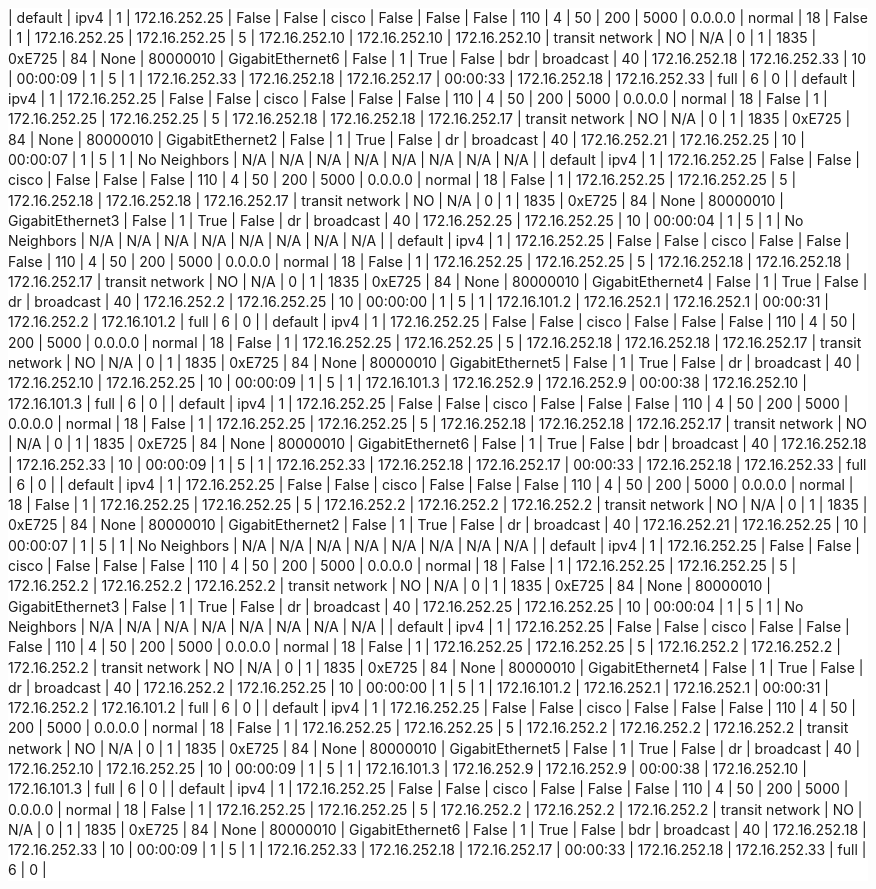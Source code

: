 | default | ipv4 | 1 | 172.16.252.25 | False | False | cisco | False | False | False | 110 | 4 | 50 | 200 | 5000 | 0.0.0.0 | normal | 18 | False | 1 | 172.16.252.25 | 172.16.252.25 | 5 | 172.16.252.10 | 172.16.252.10 | 172.16.252.10 | transit network | NO | N/A | 0 | 1 | 1835 | 0xE725 | 84 | None | 80000010 | GigabitEthernet6 | False | 1 | True | False | bdr | broadcast | 40 | 172.16.252.18 | 172.16.252.33 | 10 | 00:00:09 | 1 | 5 | 1 | 172.16.252.33 | 172.16.252.18 | 172.16.252.17 | 00:00:33 | 172.16.252.18 | 172.16.252.33 | full | 6 | 0 |
| default | ipv4 | 1 | 172.16.252.25 | False | False | cisco | False | False | False | 110 | 4 | 50 | 200 | 5000 | 0.0.0.0 | normal | 18 | False | 1 | 172.16.252.25 | 172.16.252.25 | 5 | 172.16.252.18 | 172.16.252.18 | 172.16.252.17 | transit network | NO | N/A | 0 | 1 | 1835 | 0xE725 | 84 | None | 80000010 | GigabitEthernet2 | False | 1 | True | False | dr | broadcast | 40 | 172.16.252.21 | 172.16.252.25 | 10 | 00:00:07 | 1 | 5 | 1 | No Neighbors | N/A | N/A | N/A | N/A | N/A | N/A | N/A | N/A |
| default | ipv4 | 1 | 172.16.252.25 | False | False | cisco | False | False | False | 110 | 4 | 50 | 200 | 5000 | 0.0.0.0 | normal | 18 | False | 1 | 172.16.252.25 | 172.16.252.25 | 5 | 172.16.252.18 | 172.16.252.18 | 172.16.252.17 | transit network | NO | N/A | 0 | 1 | 1835 | 0xE725 | 84 | None | 80000010 | GigabitEthernet3 | False | 1 | True | False | dr | broadcast | 40 | 172.16.252.25 | 172.16.252.25 | 10 | 00:00:04 | 1 | 5 | 1 | No Neighbors | N/A | N/A | N/A | N/A | N/A | N/A | N/A | N/A |
| default | ipv4 | 1 | 172.16.252.25 | False | False | cisco | False | False | False | 110 | 4 | 50 | 200 | 5000 | 0.0.0.0 | normal | 18 | False | 1 | 172.16.252.25 | 172.16.252.25 | 5 | 172.16.252.18 | 172.16.252.18 | 172.16.252.17 | transit network | NO | N/A | 0 | 1 | 1835 | 0xE725 | 84 | None | 80000010 | GigabitEthernet4 | False | 1 | True | False | dr | broadcast | 40 | 172.16.252.2 | 172.16.252.25 | 10 | 00:00:00 | 1 | 5 | 1 | 172.16.101.2 | 172.16.252.1 | 172.16.252.1 | 00:00:31 | 172.16.252.2 | 172.16.101.2 | full | 6 | 0 |
| default | ipv4 | 1 | 172.16.252.25 | False | False | cisco | False | False | False | 110 | 4 | 50 | 200 | 5000 | 0.0.0.0 | normal | 18 | False | 1 | 172.16.252.25 | 172.16.252.25 | 5 | 172.16.252.18 | 172.16.252.18 | 172.16.252.17 | transit network | NO | N/A | 0 | 1 | 1835 | 0xE725 | 84 | None | 80000010 | GigabitEthernet5 | False | 1 | True | False | dr | broadcast | 40 | 172.16.252.10 | 172.16.252.25 | 10 | 00:00:09 | 1 | 5 | 1 | 172.16.101.3 | 172.16.252.9 | 172.16.252.9 | 00:00:38 | 172.16.252.10 | 172.16.101.3 | full | 6 | 0 |
| default | ipv4 | 1 | 172.16.252.25 | False | False | cisco | False | False | False | 110 | 4 | 50 | 200 | 5000 | 0.0.0.0 | normal | 18 | False | 1 | 172.16.252.25 | 172.16.252.25 | 5 | 172.16.252.18 | 172.16.252.18 | 172.16.252.17 | transit network | NO | N/A | 0 | 1 | 1835 | 0xE725 | 84 | None | 80000010 | GigabitEthernet6 | False | 1 | True | False | bdr | broadcast | 40 | 172.16.252.18 | 172.16.252.33 | 10 | 00:00:09 | 1 | 5 | 1 | 172.16.252.33 | 172.16.252.18 | 172.16.252.17 | 00:00:33 | 172.16.252.18 | 172.16.252.33 | full | 6 | 0 |
| default | ipv4 | 1 | 172.16.252.25 | False | False | cisco | False | False | False | 110 | 4 | 50 | 200 | 5000 | 0.0.0.0 | normal | 18 | False | 1 | 172.16.252.25 | 172.16.252.25 | 5 | 172.16.252.2 | 172.16.252.2 | 172.16.252.2 | transit network | NO | N/A | 0 | 1 | 1835 | 0xE725 | 84 | None | 80000010 | GigabitEthernet2 | False | 1 | True | False | dr | broadcast | 40 | 172.16.252.21 | 172.16.252.25 | 10 | 00:00:07 | 1 | 5 | 1 | No Neighbors | N/A | N/A | N/A | N/A | N/A | N/A | N/A | N/A |
| default | ipv4 | 1 | 172.16.252.25 | False | False | cisco | False | False | False | 110 | 4 | 50 | 200 | 5000 | 0.0.0.0 | normal | 18 | False | 1 | 172.16.252.25 | 172.16.252.25 | 5 | 172.16.252.2 | 172.16.252.2 | 172.16.252.2 | transit network | NO | N/A | 0 | 1 | 1835 | 0xE725 | 84 | None | 80000010 | GigabitEthernet3 | False | 1 | True | False | dr | broadcast | 40 | 172.16.252.25 | 172.16.252.25 | 10 | 00:00:04 | 1 | 5 | 1 | No Neighbors | N/A | N/A | N/A | N/A | N/A | N/A | N/A | N/A |
| default | ipv4 | 1 | 172.16.252.25 | False | False | cisco | False | False | False | 110 | 4 | 50 | 200 | 5000 | 0.0.0.0 | normal | 18 | False | 1 | 172.16.252.25 | 172.16.252.25 | 5 | 172.16.252.2 | 172.16.252.2 | 172.16.252.2 | transit network | NO | N/A | 0 | 1 | 1835 | 0xE725 | 84 | None | 80000010 | GigabitEthernet4 | False | 1 | True | False | dr | broadcast | 40 | 172.16.252.2 | 172.16.252.25 | 10 | 00:00:00 | 1 | 5 | 1 | 172.16.101.2 | 172.16.252.1 | 172.16.252.1 | 00:00:31 | 172.16.252.2 | 172.16.101.2 | full | 6 | 0 |
| default | ipv4 | 1 | 172.16.252.25 | False | False | cisco | False | False | False | 110 | 4 | 50 | 200 | 5000 | 0.0.0.0 | normal | 18 | False | 1 | 172.16.252.25 | 172.16.252.25 | 5 | 172.16.252.2 | 172.16.252.2 | 172.16.252.2 | transit network | NO | N/A | 0 | 1 | 1835 | 0xE725 | 84 | None | 80000010 | GigabitEthernet5 | False | 1 | True | False | dr | broadcast | 40 | 172.16.252.10 | 172.16.252.25 | 10 | 00:00:09 | 1 | 5 | 1 | 172.16.101.3 | 172.16.252.9 | 172.16.252.9 | 00:00:38 | 172.16.252.10 | 172.16.101.3 | full | 6 | 0 |
| default | ipv4 | 1 | 172.16.252.25 | False | False | cisco | False | False | False | 110 | 4 | 50 | 200 | 5000 | 0.0.0.0 | normal | 18 | False | 1 | 172.16.252.25 | 172.16.252.25 | 5 | 172.16.252.2 | 172.16.252.2 | 172.16.252.2 | transit network | NO | N/A | 0 | 1 | 1835 | 0xE725 | 84 | None | 80000010 | GigabitEthernet6 | False | 1 | True | False | bdr | broadcast | 40 | 172.16.252.18 | 172.16.252.33 | 10 | 00:00:09 | 1 | 5 | 1 | 172.16.252.33 | 172.16.252.18 | 172.16.252.17 | 00:00:33 | 172.16.252.18 | 172.16.252.33 | full | 6 | 0 |